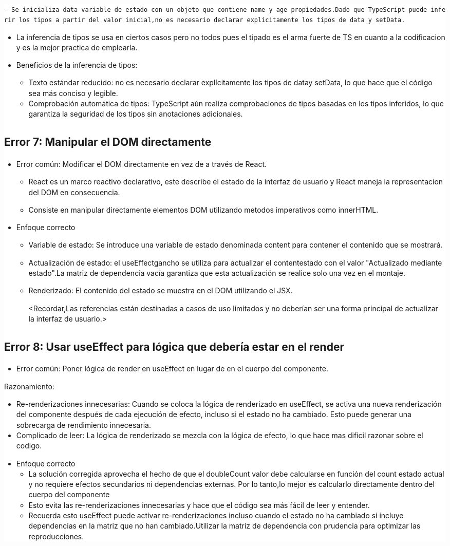     - Se inicializa data variable de estado con un objeto que contiene name y age propiedades.Dado que TypeScript puede inferir los tipos a partir del valor inicial,no es necesario declarar explícitamente los tipos de data y setData.

  - La inferencia de tipos se usa en ciertos casos pero no todos pues el tipado es el arma fuerte de TS en cuanto a la codificacion y es la mejor practica de emplearla.

  - Beneficios de la inferencia de tipos:
    - Texto estándar reducido: no es necesario declarar explícitamente los tipos de datay setData, lo que hace que el código sea más conciso y legible.
    - Comprobación automática de tipos: TypeScript aún realiza comprobaciones de tipos basadas en los tipos inferidos, lo que garantiza la seguridad de los tipos sin anotaciones adicionales.

## Error 7: Manipular el DOM directamente

- Error común: Modificar el DOM directamente en vez de a través de React.

  - React es un marco reactivo declarativo, este describe el estado de la interfaz de usuario y React maneja la representacion del DOM en consecuencia.

  - Consiste en manipular directamente elementos DOM utilizando metodos imperativos como innerHTML.

- Enfoque correcto

  - Variable de estado: Se introduce una variable de estado denominada content para contener el contenido que se mostrará.
  - Actualización de estado: el useEffectgancho se utiliza para actualizar el contentestado con el valor "Actualizado mediante estado".La matriz de dependencia vacía garantiza que esta actualización se realice solo una vez en el montaje.
  - Renderizado: El contenido del estado se muestra en el DOM utilizando el JSX.

    <Recordar,Las referencias están destinadas a casos de uso limitados y no deberían ser una forma principal de actualizar la interfaz de usuario.>

## Error 8: Usar useEffect para lógica que debería estar en el render

- Error común: Poner lógica de render en useEffect en lugar de en el cuerpo del componente.

Razonamiento:

- Re-renderizaciones innecesarias: Cuando se coloca la lógica de renderizado en useEffect, se activa una nueva renderización del componente después de cada ejecución de efecto, incluso si el estado no ha cambiado. Esto puede generar una sobrecarga de rendimiento innecesaria.
- Complicado de leer: La lógica de renderizado se mezcla con la lógica de efecto, lo que hace mas dificil razonar sobre el codigo.

* Enfoque correcto
  - La solución corregida aprovecha el hecho de que el doubleCount valor debe calcularse en función del count estado actual y no requiere efectos secundarios ni dependencias externas. Por lo tanto,lo mejor es calcularlo directamente dentro del cuerpo del componente
  - Esto evita las re-renderizaciones innecesarias y hace que el código sea más fácil de leer y entender.
  - Recuerda esto useEffect puede activar re-renderizaciones incluso cuando el estado no ha cambiado si incluye dependencias en la matriz que no han cambiado.Utilizar la matriz de dependencia con prudencia para optimizar las reproducciones.

